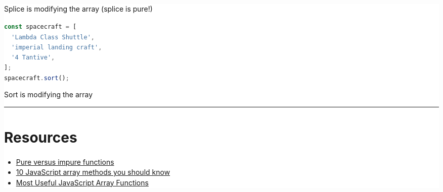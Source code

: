 Splice is modifying the array (splice is pure!)

```js
const spacecraft = [
  'Lambda Class Shuttle',
  'imperial landing craft',
  '4 Tantive',
];
spacecraft.sort();
```

Sort is modifying the array

---

# Resources

- [Pure versus impure functions](https://ultimatecourses.com/blog/pure-versus-impure-functions)
- [10 JavaScript array methods you should know](https://dev.to/frugencefidel/10-javascript-array-methods-you-should-know-4lk3)
- [Most Useful JavaScript Array Functions](https://vegibit.com/most-useful-javascript-array-functions)
